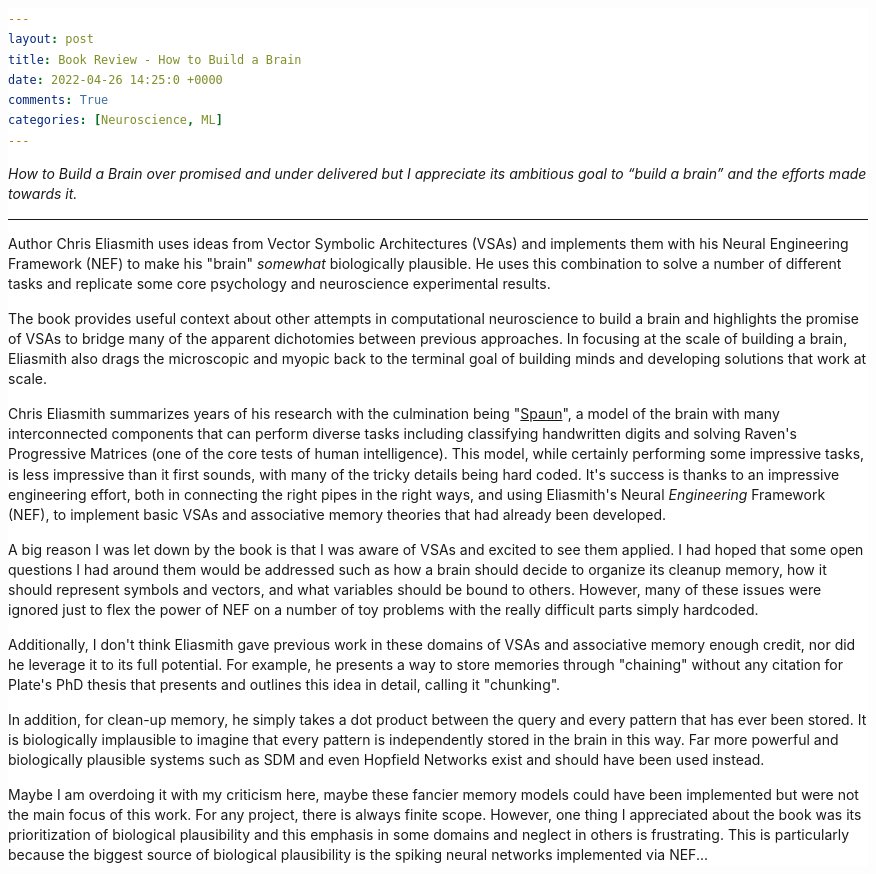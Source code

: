 ```yaml
---
layout: post
title: Book Review - How to Build a Brain
date: 2022-04-26 14:25:0 +0000
comments: True
categories: [Neuroscience, ML]
---
```


*How to Build a Brain over promised and under delivered but I appreciate its ambitious goal to “build a brain” and the efforts made towards it.*

---

Author Chris Eliasmith uses ideas from Vector Symbolic Architectures (VSAs) and implements them with his Neural Engineering Framework (NEF) to make his "brain" *somewhat* biologically plausible. He uses this combination to solve a number of different tasks and replicate some core psychology and neuroscience experimental results.

The book provides useful context about other attempts in computational neuroscience to build a brain and highlights the promise of VSAs to bridge many of the apparent dichotomies between previous approaches. In focusing at the scale of building a brain, Eliasmith also drags the microscopic and myopic back to the terminal goal of building minds and developing solutions that work at scale.

Chris Eliasmith summarizes years of his research with the culmination being "[Spaun](https://www.science.org/doi/10.1126/science.1225266)", a model of the brain with many interconnected components that can perform diverse tasks including classifying handwritten digits and solving Raven's Progressive Matrices (one of the core tests of human intelligence). This model, while certainly performing some impressive tasks, is less impressive than it first sounds, with many of the tricky details being hard coded. It's success is thanks to an impressive engineering effort, both in connecting the right pipes in the right ways, and using Eliasmith's Neural *Engineering* Framework (NEF), to implement basic VSAs and associative memory theories that had already been developed.

A big reason I was let down by the book is that I was aware of VSAs and excited to see them applied. I had hoped that some open questions I had around them would be addressed such as how a brain should decide to organize its cleanup memory, how it should represent symbols and vectors, and what variables should be bound to others. However, many of these issues were ignored just to flex the power of NEF on a number of toy problems with the really difficult parts simply hardcoded.

Additionally, I don't think Eliasmith gave previous work in these domains of VSAs and associative memory enough credit, nor did he leverage it to its full potential. For example, he presents a way to store memories through "chaining" without any citation for Plate's PhD thesis that presents and outlines this idea in detail, calling it "chunking".

In addition, for clean-up memory, he simply takes a dot product between the query and every pattern that has ever been stored. It is biologically implausible to imagine that every pattern is independently stored in the brain in this way. Far more powerful and biologically plausible systems such as SDM and even Hopfield Networks exist and should have been used instead.

Maybe I am overdoing it with my criticism here, maybe these fancier memory models could have been implemented but were not the main focus of this work. For any project, there is always finite scope. However, one thing I appreciated about the book was its prioritization of biological plausibility and this emphasis in some domains and neglect in others is frustrating. This is particularly because the biggest source of biological plausibility is the spiking neural networks implemented via NEF...


[^NeedToReadNEFBook]: Disclaimer that I have not read the original Neural Engineering Framework book and would love to be corrected if any of my understanding of it is incorrect.